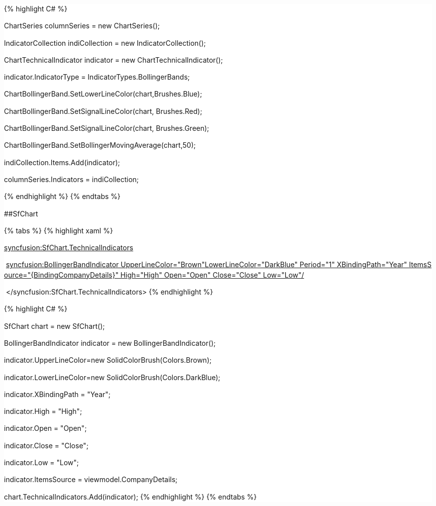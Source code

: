 {% highlight C# %}

ChartSeries columnSeries = new ChartSeries();

IndicatorCollection indiCollection = new IndicatorCollection();

ChartTechnicalIndicator indicator = new ChartTechnicalIndicator();

indicator.IndicatorType = IndicatorTypes.BollingerBands;

ChartBollingerBand.SetLowerLineColor(chart,Brushes.Blue);

ChartBollingerBand.SetSignalLineColor(chart, Brushes.Red);

ChartBollingerBand.SetSignalLineColor(chart, Brushes.Green);

ChartBollingerBand.SetBollingerMovingAverage(chart,50);

indiCollection.Items.Add(indicator);

columnSeries.Indicators = indiCollection;

{% endhighlight %}
{% endtabs %}

##SfChart

{% tabs %}
{% highlight xaml %}

<syncfusion:SfChart.TechnicalIndicators>

 <syncfusion:BollingerBandIndicator UpperLineColor="Brown"LowerLineColor="DarkBlue" Period="1" XBindingPath="Year" ItemsSource="{BindingCompanyDetails}" High="High" Open="Open" Close="Close" Low="Low"/>

 </syncfusion:SfChart.TechnicalIndicators>
{% endhighlight %}


{% highlight C# %}



SfChart chart = new SfChart();

BollingerBandIndicator indicator = new BollingerBandIndicator();

indicator.UpperLineColor=new SolidColorBrush(Colors.Brown);

indicator.LowerLineColor=new SolidColorBrush(Colors.DarkBlue);

indicator.XBindingPath = "Year";

indicator.High = "High";

indicator.Open = "Open";

indicator.Close = "Close";

indicator.Low = "Low";

indicator.ItemsSource = viewmodel.CompanyDetails;

chart.TechnicalIndicators.Add(indicator);
{% endhighlight %}
{% endtabs %}
